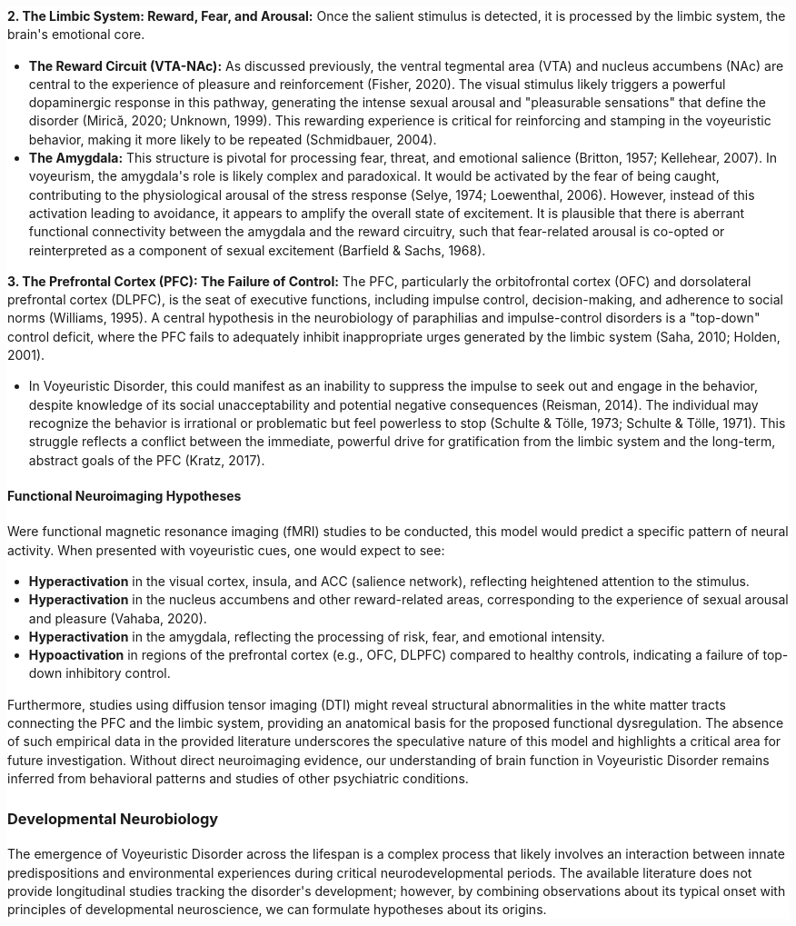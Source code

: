 **2. The Limbic System: Reward, Fear, and Arousal:** Once the salient stimulus is detected, it is processed by the limbic system, the brain's emotional core.
*   **The Reward Circuit (VTA-NAc):** As discussed previously, the ventral tegmental area (VTA) and nucleus accumbens (NAc) are central to the experience of pleasure and reinforcement (Fisher, 2020). The visual stimulus likely triggers a powerful dopaminergic response in this pathway, generating the intense sexual arousal and "pleasurable sensations" that define the disorder (Mirică, 2020; Unknown, 1999). This rewarding experience is critical for reinforcing and stamping in the voyeuristic behavior, making it more likely to be repeated (Schmidbauer, 2004).
*   **The Amygdala:** This structure is pivotal for processing fear, threat, and emotional salience (Britton, 1957; Kellehear, 2007). In voyeurism, the amygdala's role is likely complex and paradoxical. It would be activated by the fear of being caught, contributing to the physiological arousal of the stress response (Selye, 1974; Loewenthal, 2006). However, instead of this activation leading to avoidance, it appears to amplify the overall state of excitement. It is plausible that there is aberrant functional connectivity between the amygdala and the reward circuitry, such that fear-related arousal is co-opted or reinterpreted as a component of sexual excitement (Barfield & Sachs, 1968).

**3. The Prefrontal Cortex (PFC): The Failure of Control:** The PFC, particularly the orbitofrontal cortex (OFC) and dorsolateral prefrontal cortex (DLPFC), is the seat of executive functions, including impulse control, decision-making, and adherence to social norms (Williams, 1995). A central hypothesis in the neurobiology of paraphilias and impulse-control disorders is a "top-down" control deficit, where the PFC fails to adequately inhibit inappropriate urges generated by the limbic system (Saha, 2010; Holden, 2001).
*   In Voyeuristic Disorder, this could manifest as an inability to suppress the impulse to seek out and engage in the behavior, despite knowledge of its social unacceptability and potential negative consequences (Reisman, 2014). The individual may recognize the behavior is irrational or problematic but feel powerless to stop (Schulte & Tölle, 1973; Schulte & Tölle, 1971). This struggle reflects a conflict between the immediate, powerful drive for gratification from the limbic system and the long-term, abstract goals of the PFC (Kratz, 2017).

#### Functional Neuroimaging Hypotheses

Were functional magnetic resonance imaging (fMRI) studies to be conducted, this model would predict a specific pattern of neural activity. When presented with voyeuristic cues, one would expect to see:
*   **Hyperactivation** in the visual cortex, insula, and ACC (salience network), reflecting heightened attention to the stimulus.
*   **Hyperactivation** in the nucleus accumbens and other reward-related areas, corresponding to the experience of sexual arousal and pleasure (Vahaba, 2020).
*   **Hyperactivation** in the amygdala, reflecting the processing of risk, fear, and emotional intensity.
*   **Hypoactivation** in regions of the prefrontal cortex (e.g., OFC, DLPFC) compared to healthy controls, indicating a failure of top-down inhibitory control.

Furthermore, studies using diffusion tensor imaging (DTI) might reveal structural abnormalities in the white matter tracts connecting the PFC and the limbic system, providing an anatomical basis for the proposed functional dysregulation. The absence of such empirical data in the provided literature underscores the speculative nature of this model and highlights a critical area for future investigation. Without direct neuroimaging evidence, our understanding of brain function in Voyeuristic Disorder remains inferred from behavioral patterns and studies of other psychiatric conditions.

### Developmental Neurobiology

The emergence of Voyeuristic Disorder across the lifespan is a complex process that likely involves an interaction between innate predispositions and environmental experiences during critical neurodevelopmental periods. The available literature does not provide longitudinal studies tracking the disorder's development; however, by combining observations about its typical onset with principles of developmental neuroscience, we can formulate hypotheses about its origins.
